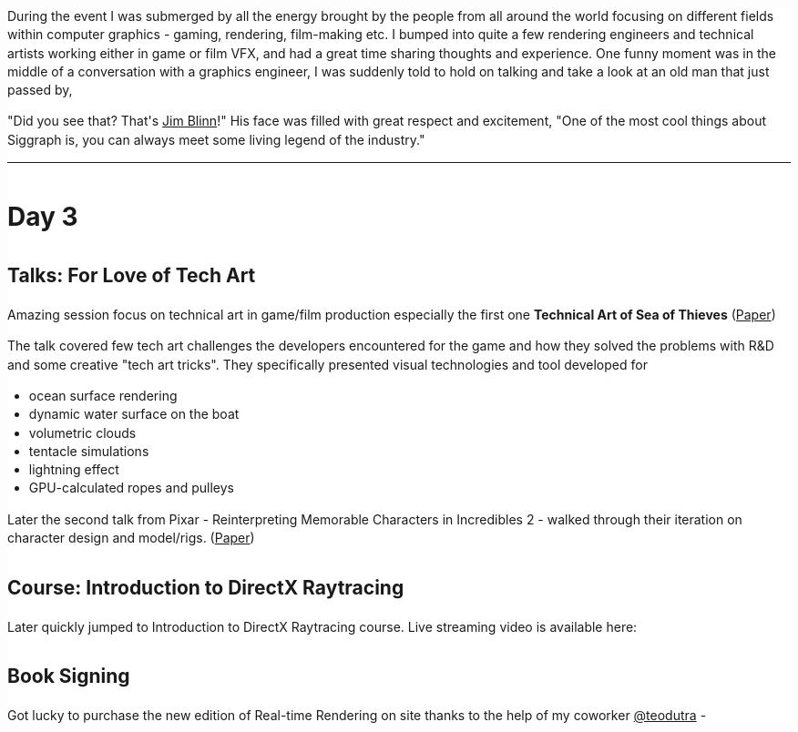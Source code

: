 During the event I was submerged by all the energy brought by the people from all around the world focusing on different fields within computer graphics - gaming, rendering, film-making etc. I bumped into quite a few rendering engineers and technical artists working either in game or film VFX, and had a great time sharing thoughts and experience. One funny moment was in the middle of a conversation with a graphics engineer, I was suddenly told to hold on talking and take a look at an old man that just passed by,

"Did you see that? That's [Jim Blinn](https://en.wikipedia.org/wiki/Jim_Blinn)!" His face was filled with great respect and excitement, "One of the most cool things about Siggraph is, you can always meet some living legend of the industry."

---

# Day 3
## Talks: For Love of Tech Art
Amazing session focus on technical art in game/film production especially the first one **Technical Art of Sea of Thieves** ([Paper](http://delivery.acm.org/10.1145/3220000/3214820/a46-ang.pdf?ip=24.80.119.160&id=3214820&acc=OPEN&key=4D4702B0C3E38B35%2E4D4702B0C3E38B35%2E4D4702B0C3E38B35%2E6D218144511F3437&__acm__=1534751899_a55beeb3f72507d39f478bc9d56580ab))

<iframe width="560" height="315" src="https://www.youtube.com/embed/15F04iBVJxg?rel=0" frameborder="0" allow="autoplay; encrypted-media"></iframe>

The talk covered few tech art challenges the developers encountered for the game and how they solved the problems with R&D and some creative "tech art tricks". They specifically presented visual technologies and tool developed for
- ocean surface rendering
- dynamic water surface on the boat
- volumetric clouds
- tentacle simulations
- lightning effect
- GPU-calculated ropes and pulleys

Later the second talk from Pixar - Reinterpreting Memorable Characters in Incredibles 2 - walked through their iteration on character design and model/rigs. ([Paper](http://delivery.acm.org/10.1145/3220000/3214784/a47-hamou-lhadj.pdf?ip=24.80.119.160&id=3214784&acc=OPEN&key=4D4702B0C3E38B35%2E4D4702B0C3E38B35%2E4D4702B0C3E38B35%2E6D218144511F3437&__acm__=1534752277_d6a56ebe023c79e0ba673ba47054e305))

## Course: Introduction to DirectX Raytracing
Later quickly jumped to Introduction to DirectX Raytracing course. Live streaming video is available here:

<iframe width="560" height="315" src="https://www.youtube.com/embed/Q1cuuepVNoY?rel=0" frameborder="0" allow="autoplay; encrypted-media" allowfullscreen></iframe>

## Book Signing
Got lucky to purchase the new edition of Real-time Rendering on site thanks to the help of my coworker [@teodutra](https://twitter.com/teodutra) -
